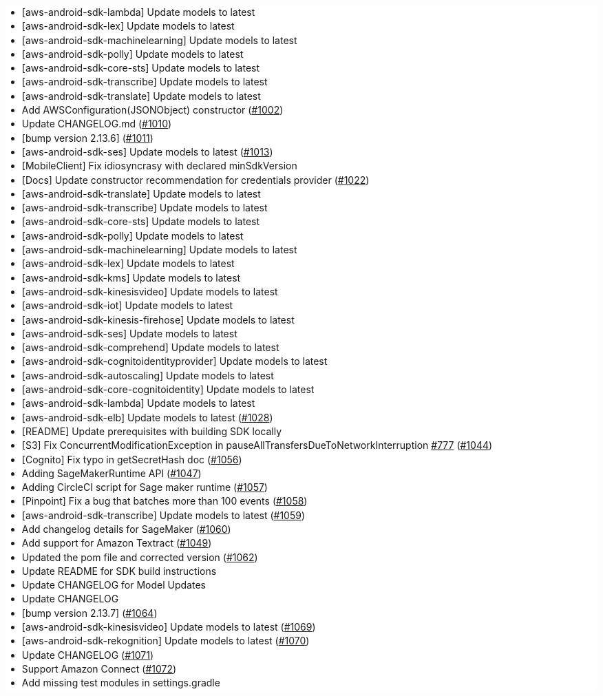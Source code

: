 - [aws-android-sdk-lambda] Update models to latest
- [aws-android-sdk-lex] Update models to latest
- [aws-android-sdk-machinelearning] Update models to latest
- [aws-android-sdk-polly] Update models to latest
- [aws-android-sdk-core-sts] Update models to latest
- [aws-android-sdk-transcribe] Update models to latest
- [aws-android-sdk-translate] Update models to latest
- Add AWSConfiguration(JSONObject) constructor ([#1002](https://github.com/aws-amplify/aws-sdk-android/issues/1002))
- Update CHANGELOG.md ([#1010](https://github.com/aws-amplify/aws-sdk-android/issues/1010))
- [bump version 2.13.6] ([#1011](https://github.com/aws-amplify/aws-sdk-android/issues/1011))
- [aws-android-sdk-ses] Update models to latest ([#1013](https://github.com/aws-amplify/aws-sdk-android/issues/1013))
- [MobileClient] Fix idiosyncrasy with declared minSdkVersion
- [Docs] Update constructor recommendation for credentials provider ([#1022](https://github.com/aws-amplify/aws-sdk-android/issues/1022))
- [aws-android-sdk-translate] Update models to latest
- [aws-android-sdk-transcribe] Update models to latest
- [aws-android-sdk-core-sts] Update models to latest
- [aws-android-sdk-polly] Update models to latest
- [aws-android-sdk-machinelearning] Update models to latest
- [aws-android-sdk-lex] Update models to latest
- [aws-android-sdk-kms] Update models to latest
- [aws-android-sdk-kinesisvideo] Update models to latest
- [aws-android-sdk-iot] Update models to latest
- [aws-android-sdk-kinesis-firehose] Update models to latest
- [aws-android-sdk-ses] Update models to latest
- [aws-android-sdk-comprehend] Update models to latest
- [aws-android-sdk-cognitoidentityprovider] Update models to latest
- [aws-android-sdk-autoscaling] Update models to latest
- [aws-android-sdk-core-cognitoidentity] Update models to latest
- [aws-android-sdk-lambda] Update models to latest
- [aws-android-sdk-elb] Update models to latest ([#1028](https://github.com/aws-amplify/aws-sdk-android/issues/1028))
- [README] Update prerequisites with building SDK locally
- [S3] Fix ConcurrentModificationException in pauseAllTransfersDueToNetworkInterruption [#777](https://github.com/aws-amplify/aws-sdk-android/issues/777) ([#1044](https://github.com/aws-amplify/aws-sdk-android/issues/1044))
- [Cognito] Fix typo in getSecretHash doc ([#1056](https://github.com/aws-amplify/aws-sdk-android/issues/1056))
- Adding SageMakerRuntime API ([#1047](https://github.com/aws-amplify/aws-sdk-android/issues/1047))
- Adding CircleCI script for Sage maker runtime ([#1057](https://github.com/aws-amplify/aws-sdk-android/issues/1057))
- [Pinpoint] Fix a bug that batches more than 100 events ([#1058](https://github.com/aws-amplify/aws-sdk-android/issues/1058))
- [aws-android-sdk-transcribe] Update models to latest ([#1059](https://github.com/aws-amplify/aws-sdk-android/issues/1059))
- Add changelog details for SageMaker ([#1060](https://github.com/aws-amplify/aws-sdk-android/issues/1060))
- Add support for Amazon Textract ([#1049](https://github.com/aws-amplify/aws-sdk-android/issues/1049))
- Updated the pom file and corrected version ([#1062](https://github.com/aws-amplify/aws-sdk-android/issues/1062))
- Update README for SDK build instructions
- Update CHANGELOG for Model Updates
- Update CHANGELOG
- [bump version 2.13.7] ([#1064](https://github.com/aws-amplify/aws-sdk-android/issues/1064))
- [aws-android-sdk-kinesisvideo] Update models to latest ([#1069](https://github.com/aws-amplify/aws-sdk-android/issues/1069))
- [aws-android-sdk-rekognition] Update models to latest ([#1070](https://github.com/aws-amplify/aws-sdk-android/issues/1070))
- Update CHANGELOG ([#1071](https://github.com/aws-amplify/aws-sdk-android/issues/1071))
- Support Amazon Connect ([#1072](https://github.com/aws-amplify/aws-sdk-android/issues/1072))
- Add missing test modules in settings.gradle